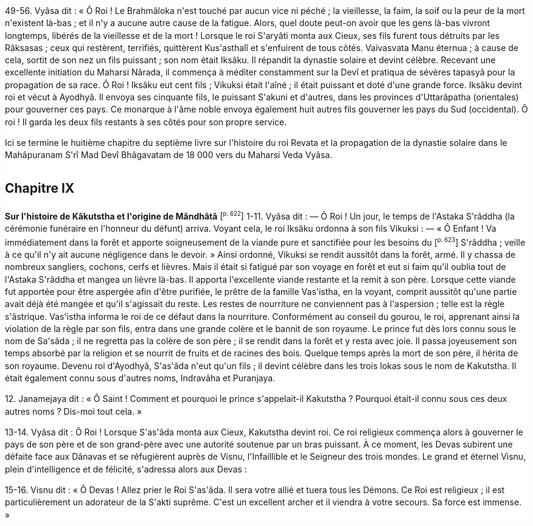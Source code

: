 49-56. Vyâsa dit : « Ô Roi ! Le Brahmâloka n'est touché par aucun vice ni péché ; la vieillesse, la faim, la soif ou la peur de la mort n'existent là-bas ; et il n'y a aucune autre cause de la fatigue. Alors, quel doute peut-on avoir que les gens là-bas vivront longtemps, libérés de la vieillesse et de la mort ! Lorsque le roi S'aryâti monta aux Cieux, ses fils furent tous détruits par les Râksasas ; ceux qui restèrent, terrifiés, quittèrent Kus'asthalî et s'enfuirent de tous côtés. Vaivasvata Manu éternua ; à cause de cela, sortit de son nez un fils puissant ; son nom était Iksâku. Il répandit la dynastie solaire et devint célèbre. Recevant une excellente initiation du Maharsi Nârada, il commença à méditer constamment sur la Devî et pratiqua de sévères tapasyâ pour la propagation de sa race. Ô Roi ! Iksâku eut cent fils ; Vikuksi était l'aîné ; il était puissant et doté d'une grande force. Iksâku devint roi et vécut à Ayodhyâ. Il envoya ses cinquante fils, le puissant S'akuni et d'autres, dans les provinces d'Uttarâpatha (orientales) pour gouverner ces pays. Ce monarque à l'âme noble envoya également huit autres fils gouverner les pays du Sud (occidental). Ô roi ! Il garda les deux fils restants à ses côtés pour son propre service.

Ici se termine le huitième chapitre du septième livre sur l'histoire du roi Revata et la propagation de la dynastie solaire dans le Mahâpuranam S'rî Mad Devî Bhâgavatam de 18 000 vers du Maharsi Veda Vyâsa.


<span id="c9"></span>

## Chapitre IX

**Sur l'histoire de Kâkutstha et l'origine de Mândhâtâ** <span id="p622">[<sup><small>p. 622</small></sup>]</span> 1-11. Vyâsa dit : — Ô Roi ! Un jour, le temps de l'Astaka S'râddha (la cérémonie funéraire en l'honneur du défunt) arriva. Voyant cela, le roi Iksâku ordonna à son fils Vikuksi : — « Ô Enfant ! Va immédiatement dans la forêt et apporte soigneusement de la viande pure et sanctifiée pour les besoins du <span id="p623">[<sup><small>p. 623</small></sup>]</span> S'râddha ; veille à ce qu'il n'y ait aucune négligence dans le devoir. » Ainsi ordonné, Vikuksi se rendit aussitôt dans la forêt, armé. Il y chassa de nombreux sangliers, cochons, cerfs et lièvres. Mais il était si fatigué par son voyage en forêt et eut si faim qu'il oublia tout de l'Astaka S'râddha et mangea un lièvre là-bas. Il apporta l'excellente viande restante et la remit à son père. Lorsque cette viande fut apportée pour être aspergée afin d'être purifiée, le prêtre de la famille Vas'istha, en la voyant, comprit aussitôt qu'une partie avait déjà été mangée et qu'il s'agissait du reste. Les restes de nourriture ne conviennent pas à l'aspersion ; telle est la règle s'âstrique. Vas'istha informa le roi de ce défaut dans la nourriture. Conformément au conseil du gourou, le roi, apprenant ainsi la violation de la règle par son fils, entra dans une grande colère et le bannit de son royaume. Le prince fut dès lors connu sous le nom de Sa'sâda ; il ne regretta pas la colère de son père ; il se rendit dans la forêt et y resta avec joie. Il passa joyeusement son temps absorbé par la religion et se nourrit de fruits et de racines des bois. Quelque temps après la mort de son père, il hérita de son royaume. Devenu roi d'Ayodhyâ, S'as'âda n'eut qu'un fils ; il devint célèbre dans les trois lokas sous le nom de Kakutstha. Il était également connu sous d'autres noms, Indravâha et Puranjaya.

12\. Janamejaya dit : « Ô Saint ! Comment et pourquoi le prince s'appelait-il Kakutstha ? Pourquoi était-il connu sous ces deux autres noms ? Dis-moi tout cela. »

13-14. Vyâsa dit : Ô Roi ! Lorsque S'as'âda monta aux Cieux, Kakutstha devint roi. Ce roi religieux commença alors à gouverner le pays de son père et de son grand-père avec une autorité soutenue par un bras puissant. À ce moment, les Devas subirent une défaite face aux Dânavas et se réfugièrent auprès de Visnu, l'Infaillible et le Seigneur des trois mondes. Le grand et éternel Visnu, plein d'intelligence et de félicité, s'adressa alors aux Devas :

15-16. Visnu dit : « Ô Devas ! Allez prier le Roi S'as'âda. Il sera votre allié et tuera tous les Démons. Ce Roi est religieux ; il est particulièrement un adorateur de la S'akti suprême. C'est un excellent archer et il viendra à votre secours. Sa force est immense. »
